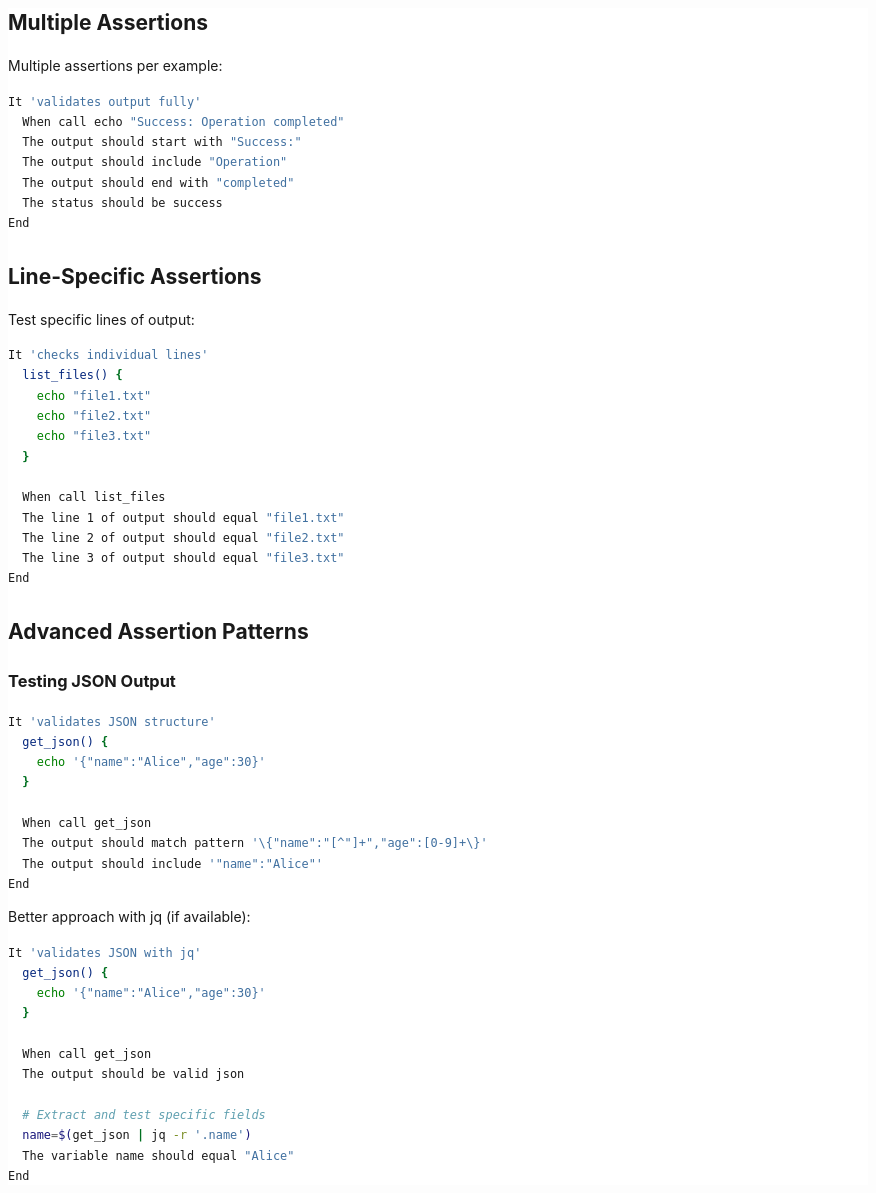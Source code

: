 ## Multiple Assertions

Multiple assertions per example:

```bash
It 'validates output fully'
  When call echo "Success: Operation completed"
  The output should start with "Success:"
  The output should include "Operation"
  The output should end with "completed"
  The status should be success
End
```

## Line-Specific Assertions

Test specific lines of output:

```bash
It 'checks individual lines'
  list_files() {
    echo "file1.txt"
    echo "file2.txt"
    echo "file3.txt"
  }

  When call list_files
  The line 1 of output should equal "file1.txt"
  The line 2 of output should equal "file2.txt"
  The line 3 of output should equal "file3.txt"
End
```

## Advanced Assertion Patterns

### Testing JSON Output

```bash
It 'validates JSON structure'
  get_json() {
    echo '{"name":"Alice","age":30}'
  }

  When call get_json
  The output should match pattern '\{"name":"[^"]+","age":[0-9]+\}'
  The output should include '"name":"Alice"'
End
```

Better approach with jq (if available):

```bash
It 'validates JSON with jq'
  get_json() {
    echo '{"name":"Alice","age":30}'
  }

  When call get_json
  The output should be valid json

  # Extract and test specific fields
  name=$(get_json | jq -r '.name')
  The variable name should equal "Alice"
End
```
